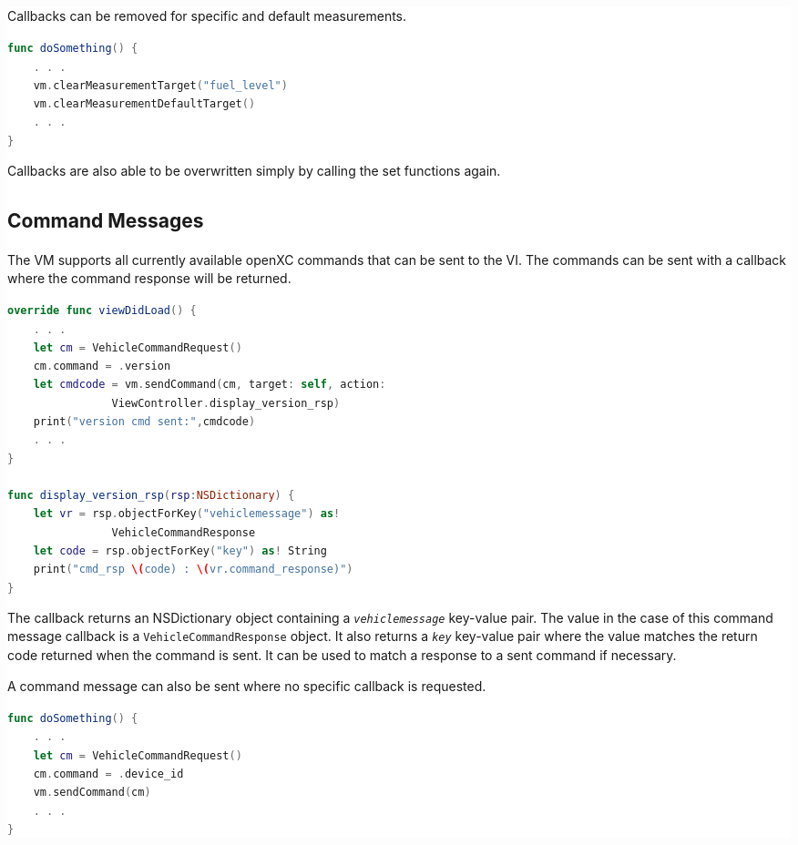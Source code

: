 Callbacks can be removed for specific and default measurements.

```swift
func doSomething() {
    . . .
    vm.clearMeasurementTarget("fuel_level")
    vm.clearMeasurementDefaultTarget()
    . . .
}
```

Callbacks are also able to be overwritten simply by calling the set functions again.

## Command Messages

The VM supports all currently available openXC commands that can be sent to the
VI. The commands can be sent with a callback where the command response will be
returned.

```swift
override func viewDidLoad() {
    . . .
    let cm = VehicleCommandRequest()
    cm.command = .version
    let cmdcode = vm.sendCommand(cm, target: self, action:
                ViewController.display_version_rsp)
    print("version cmd sent:",cmdcode)
    . . .
}

func display_version_rsp(rsp:NSDictionary) {
    let vr = rsp.objectForKey("vehiclemessage") as!
                VehicleCommandResponse
    let code = rsp.objectForKey("key") as! String
    print("cmd_rsp \(code) : \(vr.command_response)")
}
```

The callback returns an NSDictionary object containing a _`vehiclemessage`_ key-value
pair. The value in the case of this command message callback is a
`VehicleCommandResponse` object. It also returns a _`key`_ key-value pair where the
value matches the return code returned when the command is sent. It can be used to
match a response to a sent command if necessary.

A command message can also be sent where no specific callback is requested.

```swift
func doSomething() {
    . . .
    let cm = VehicleCommandRequest()
    cm.command = .device_id
    vm.sendCommand(cm)
    . . .
}
```
